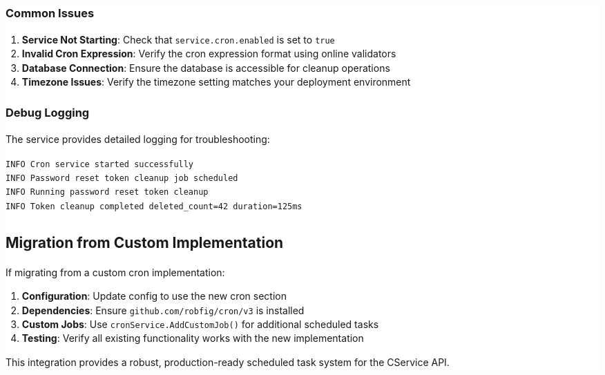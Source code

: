 ### Common Issues

1. **Service Not Starting**: Check that `service.cron.enabled` is set to `true`
2. **Invalid Cron Expression**: Verify the cron expression format using online validators
3. **Database Connection**: Ensure the database is accessible for cleanup operations
4. **Timezone Issues**: Verify the timezone setting matches your deployment environment

### Debug Logging

The service provides detailed logging for troubleshooting:

```
INFO Cron service started successfully
INFO Password reset token cleanup job scheduled
INFO Running password reset token cleanup
INFO Token cleanup completed deleted_count=42 duration=125ms
```

## Migration from Custom Implementation

If migrating from a custom cron implementation:

1. **Configuration**: Update config to use the new cron section
2. **Dependencies**: Ensure `github.com/robfig/cron/v3` is installed
3. **Custom Jobs**: Use `cronService.AddCustomJob()` for additional scheduled tasks
4. **Testing**: Verify all existing functionality works with the new implementation

This integration provides a robust, production-ready scheduled task system for the CService API.
